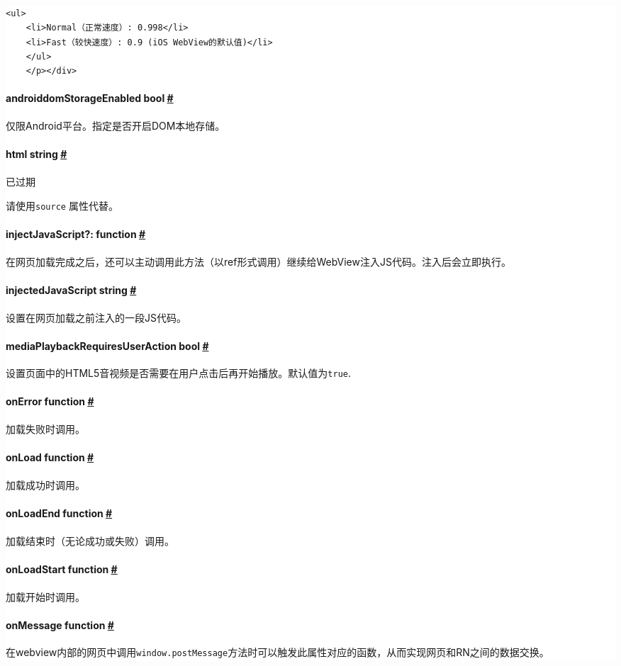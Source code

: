     <ul>
        <li>Normal（正常速度）: 0.998</li>
        <li>Fast（较快速度）: 0.9 (iOS WebView的默认值)</li>
        </ul>
        </p></div>
  </div>
	<div class="prop"><h4 class="propTitle"><a class="anchor" name="domstorageenabled"></a><span
        class="platform">android</span>domStorageEnabled <span class="propType">bool</span> <a class="hash-link"
                                                                                               href="#domstorageenabled">#</a>
  </h4>
    <div><p>仅限Android平台。指定是否开启DOM本地存储。</p></div>
  </div>
	<div class="prop">
		<h4 class="propTitle"><a class="anchor" name="html"></a>html <span class="propType">string</span> <a class="hash-link" href="#html">#</a></h4>
		<div class="deprecated"><div class="deprecatedTitle"><span>已过期</span></div><div class="deprecatedMessage"><div><p>请使用<code>source</code> 属性代替。</p></div></div></div>
	</div>
	<div class="prop">
	<h4 class="propTitle"><a class="anchor" name="injectjavascript"></a>injectJavaScript?: <span class="propType">function</span> <a class="hash-link" href="#injectjavascript">#</a>
	</h4>
	<div>
	<p>在网页加载完成之后，还可以主动调用此方法（以ref形式调用）继续给WebView注入JS代码。注入后会立即执行。</p>
	</div>
	</div>
	<div class="prop">
		<h4 class="propTitle"><a class="anchor" name="injectedjavascript"></a>injectedJavaScript <span class="propType">string</span> <a class="hash-link" href="#injectedjavascript">#</a></h4>
		<div>
			<p>设置在网页加载之前注入的一段JS代码。</p>
		</div>
	</div>
	<div class="prop">
	<h4 class="propTitle"><a class="anchor" name="mediaplaybackrequiresuseraction"></a>mediaPlaybackRequiresUserAction <span class="propType">bool</span> <a class="hash-link" href="#mediaplaybackrequiresuseraction">#</a></h4>
	<div>
		<p>设置页面中的HTML5音视频是否需要在用户点击后再开始播放。默认值为<code>true</code>.</p>
	</div>
	</div>
	<div class="prop"><h4 class="propTitle"><a class="anchor" name="onerror"></a>onError <span
        class="propType">function</span> <a class="hash-link" href="#onerror">#</a></h4>
    <div><p>加载失败时调用。</p></div>
	</div>
	<div class="prop"><h4 class="propTitle"><a class="anchor" name="onload"></a>onLoad <span
	        class="propType">function</span> <a class="hash-link" href="#onload">#</a></h4>
	    <div><p>加载成功时调用。</p></div>
	</div>
	<div class="prop"><h4 class="propTitle"><a class="anchor" name="onloadend"></a>onLoadEnd <span
        class="propType">function</span> <a class="hash-link" href="#onloadend">#</a></h4>
    <div><p>加载结束时（无论成功或失败）调用。</p></div>
	</div>
	<div class="prop"><h4 class="propTitle"><a class="anchor" name="onloadstart"></a>onLoadStart <span class="propType">function</span>
	    <a class="hash-link" href="#onloadstart">#</a></h4>
	    <div><p>加载开始时调用。</p></div>
	</div>
  <div class="prop"><h4 class="propTitle"><a class="anchor" name="onmessage"></a>onMessage <span class="propType">function</span> 
    <a class="hash-link" href="#onmessage">#</a></h4>
    <div>
      <p>在webview内部的网页中调用<code>window.postMessage</code>方法时可以触发此属性对应的函数，从而实现网页和RN之间的数据交换。